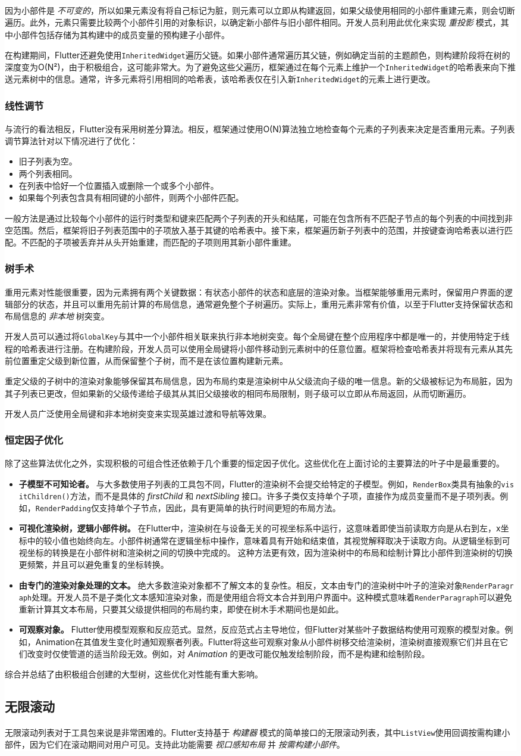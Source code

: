 因为小部件是 _不可变的_，所以如果元素没有将自己标记为脏，则元素可以立即从构建返回，如果父级使用相同的小部件重建元素，则会切断遍历。此外，元素只需要比较两个小部件引用的对象标识，以确定新小部件与旧小部件相同。开发人员利用此优化来实现 _重投影_ 模式，其中小部件包括存储为其构建中的成员变量的预构建子小部件。

在构建期间，Flutter还避免使用`InheritedWidget`遍历父链。如果小部件通常遍历其父链，例如确定当前的主题颜色，则构建阶段将在树的深度变为O(N²)，由于积极组合，这可能非常大。为了避免这些父遍历，框架通过在每个元素上维护一个`InheritedWidget`的哈希表来向下推送元素树中的信息。通常，许多元素将引用相同的哈希表，该哈希表仅在引入新`InheritedWidget`的元素上进行更改。

### 线性调节

与流行的看法相反，Flutter没有采用树差分算法。相反，框架通过使用O(N)算法独立地检查每个元素的子列表来决定是否重用元素。子列表调节算法针对以下情况进行了优化：

* 旧子列表为空。
* 两个列表相同。
* 在列表中恰好一个位置插入或删除一个或多个小部件。
* 如果每个列表包含具有相同键的小部件，则两个小部件匹配。

一般方法是通过比较每个小部件的运行时类型和键来匹配两个子列表的开头和结尾，可能在包含所有不匹配子节点的每个列表的中间找到非空范围。然后，框架将旧子列表范围中的子项放入基于其键的哈希表中。接下来，框架遍历新子列表中的范围，并按键查询哈希表以进行匹配。不匹配的子项被丢弃并从头开始重建，而匹配的子项则用其新小部件重建。

### 树手术

重用元素对性能很重要，因为元素拥有两个关键数据：有状态小部件的状态和底层的渲染对象。当框架能够重用元素时，保留用户界面的逻辑部分的状态，并且可以重用先前计算的布局信息，通常避免整个子树遍历。实际上，重用元素非常有价值，以至于Flutter支持保留状态和布局信息的 _非本地_ 树突变。

开发人员可以通过将`GlobalKey`与其中一个小部件相关联来执行非本地树突变。每个全局键在整个应用程序中都是唯一的，并使用特定于线程的哈希表进行注册。在构建阶段，开发人员可以使用全局键将小部件移动到元素树中的任意位置。框架将检查哈希表并将现有元素从其先前位置重定父级到新位置，从而保留整个子树，而不是在该位置构建新元素。

重定父级的子树中的渲染对象能够保留其布局信息，因为布局约束是渲染树中从父级流向子级的唯一信息。新的父级被标记为布局脏，因为其子列表已更改，但如果新的父级传递给子级其从其旧父级接收的相同布局限制，则子级可以立即从布局返回，从而切断遍历。

开发人员广泛使用全局键和非本地树突变来实现英雄过渡和导航等效果。

### 恒定因子优化

除了这些算法优化之外，实现积极的可组合性还依赖于几个重要的恒定因子优化。这些优化在上面讨论的主要算法的叶子中是最重要的。

* **子模型不可知论者。** 与大多数使用子列表的工具包不同，Flutter的渲染树不会提交给特定的子模型。例如，`RenderBox`类具有抽象的`visitChildren()`方法，而不是具体的 _firstChild_ 和 _nextSibling_ 接口。许多子类仅支持单个子项，直接作为成员变量而不是子项列表。例如，`RenderPadding`仅支持单个子节点，因此，具有更简单的执行时间更短的布局方法。

* **可视化渲染树，逻辑小部件树。** 在Flutter中，渲染树在与设备无关的可视坐标系中运行，这意味着即使当前读取方向是从右到左，x坐标中的较小值也始终向左。小部件树通常在逻辑坐标中操作，意味着具有开始和结束值，其视觉解释取决于读取方向。从逻辑坐标到可视坐标的转换是在小部件树和渲染树之间的切换中完成的。 这种方法更有效，因为渲染树中的布局和绘制计算比小部件到渲染树的切换更频繁，并且可以避免重复的坐标转换。

* **由专门的渲染对象处理的文本。** 绝大多数渲染对象都不了解文本的复杂性。相反，文本由专门的渲染树中叶子的渲染对象`RenderParagraph`处理。开发人员不是子类化文本感知渲染对象，而是使用组合将文本合并到用户界面中。这种模式意味着`RenderParagraph`可以避免重新计算其文本布局，只要其父级提供相同的布局约束，即使在树木手术期间也是如此。

* **可观察对象。** Flutter使用模型观察和反应范式。显然，反应范式占主导地位，但Flutter对某些叶子数据结构使用可观察的模型对象。例如，Animation在其值发生变化时通知观察者列表。Flutter将这些可观察对象从小部件树移交给渲染树，渲染树直接观察它们并且在它们改变时仅使管道的适当阶段无效。例如，对 _Animation_ 的更改可能仅触发绘制阶段，而不是构建和绘制阶段。

综合并总结了由积极组合创建的大型树，这些优化对性能有重大影响。

## 无限滚动

无限滚动列表对于工具包来说是非常困难的。Flutter支持基于 _构建器_ 模式的简单接口的无限滚动列表，其中`ListView`使用回调按需构建小部件，因为它们在滚动期间对用户可见。支持此功能需要 _视口感知布局_ 并 _按需构建小部件_。
